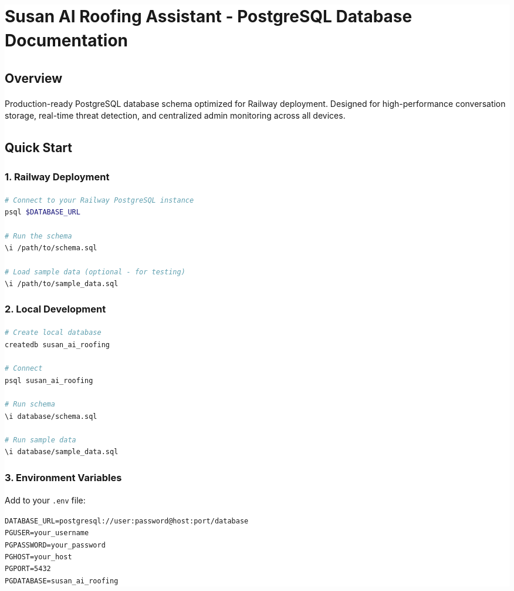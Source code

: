 # Susan AI Roofing Assistant - PostgreSQL Database Documentation

## Overview

Production-ready PostgreSQL database schema optimized for Railway deployment. Designed for high-performance conversation storage, real-time threat detection, and centralized admin monitoring across all devices.

## Quick Start

### 1. Railway Deployment

```bash
# Connect to your Railway PostgreSQL instance
psql $DATABASE_URL

# Run the schema
\i /path/to/schema.sql

# Load sample data (optional - for testing)
\i /path/to/sample_data.sql
```

### 2. Local Development

```bash
# Create local database
createdb susan_ai_roofing

# Connect
psql susan_ai_roofing

# Run schema
\i database/schema.sql

# Run sample data
\i database/sample_data.sql
```

### 3. Environment Variables

Add to your `.env` file:

```env
DATABASE_URL=postgresql://user:password@host:port/database
PGUSER=your_username
PGPASSWORD=your_password
PGHOST=your_host
PGPORT=5432
PGDATABASE=susan_ai_roofing
```
